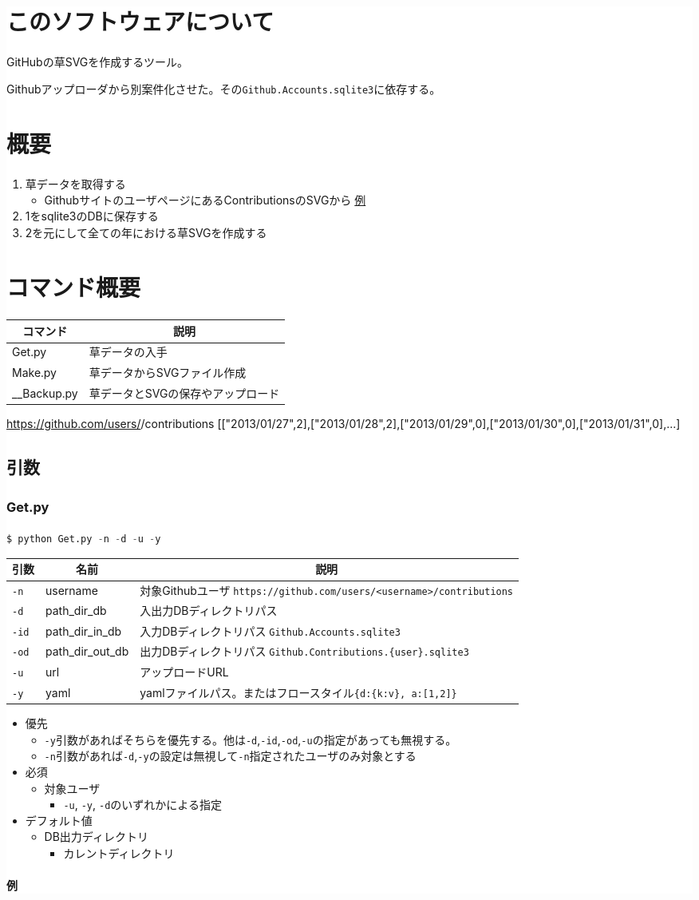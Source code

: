 ﻿# このソフトウェアについて

GitHubの草SVGを作成するツール。

Githubアップローダから別案件化させた。その`Github.Accounts.sqlite3`に依存する。

# 概要

1. 草データを取得する
    * GithubサイトのユーザページにあるContributionsのSVGから [例](https://github.com/ytyaru)
1. 1をsqlite3のDBに保存する
1. 2を元にして全ての年における草SVGを作成する

# コマンド概要

コマンド|説明
--------|----
Get.py|草データの入手
Make.py|草データからSVGファイル作成
__Backup.py|草データとSVGの保存やアップロード

https://github.com/users/<username>/contributions
[["2013/01/27",2],["2013/01/28",2],["2013/01/29",0],["2013/01/30",0],["2013/01/31",0],...]

## 引数

### Get.py

```python
$ python Get.py -n -d -u -y
```

引数|名前|説明
----|----|----
`-n`|username|対象Githubユーザ `https://github.com/users/<username>/contributions`
`-d`|path_dir_db|入出力DBディレクトリパス
`-id`|path_dir_in_db|入力DBディレクトリパス `Github.Accounts.sqlite3`
`-od`|path_dir_out_db|出力DBディレクトリパス `Github.Contributions.{user}.sqlite3`
`-u`|url|アップロードURL
`-y`|yaml|yamlファイルパス。またはフロースタイル`{d:{k:v}, a:[1,2]}`

* 優先
    * `-y`引数があればそちらを優先する。他は`-d`,`-id`,`-od`,`-u`の指定があっても無視する。
    * `-n`引数があれば`-d`,`-y`の設定は無視して`-n`指定されたユーザのみ対象とする
* 必須
    * 対象ユーザ
        * `-u`, `-y`, `-d`のいずれかによる指定
* デフォルト値
    * DB出力ディレクトリ
        * カレントディレクトリ

#### 例
